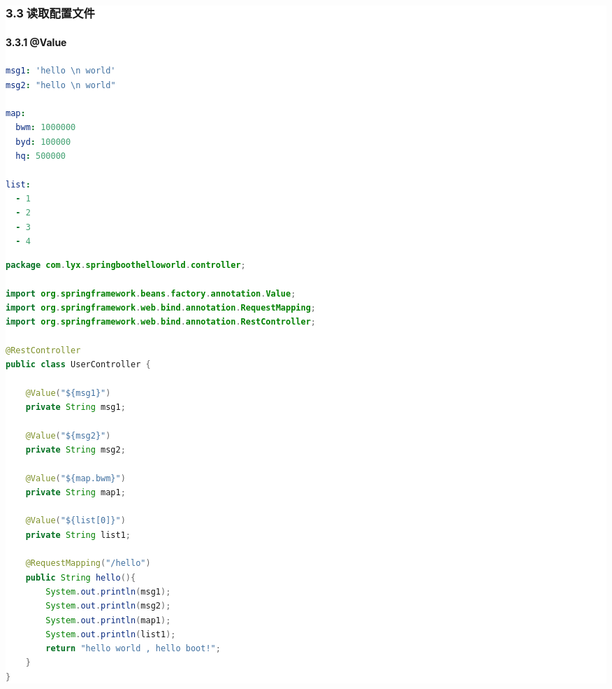 

### 3.3 读取配置文件

#### 3.3.1 @Value

```yaml
msg1: 'hello \n world'
msg2: "hello \n world"

map:
  bwm: 1000000
  byd: 100000
  hq: 500000

list:
  - 1
  - 2
  - 3
  - 4
```



```java
package com.lyx.springboothelloworld.controller;

import org.springframework.beans.factory.annotation.Value;
import org.springframework.web.bind.annotation.RequestMapping;
import org.springframework.web.bind.annotation.RestController;

@RestController
public class UserController {

    @Value("${msg1}")
    private String msg1;

    @Value("${msg2}")
    private String msg2;

    @Value("${map.bwm}")
    private String map1;

    @Value("${list[0]}")
    private String list1;

    @RequestMapping("/hello")
    public String hello(){
        System.out.println(msg1);
        System.out.println(msg2);
        System.out.println(map1);
        System.out.println(list1);
        return "hello world , hello boot!";
    }
}
```
